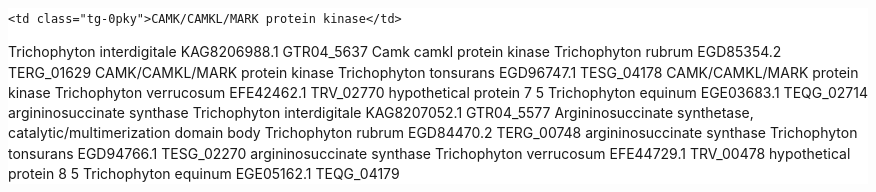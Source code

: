     <td class="tg-0pky">CAMK/CAMKL/MARK protein kinase</td>
  </tr>
  <tr>
    <td class="tg-0pky">Trichophyton interdigitale</td>
    <td class="tg-0pky">KAG8206988.1</td>
    <td class="tg-0pky">GTR04_5637</td>
    <td class="tg-0pky">Camk camkl protein kinase</td>
  </tr>
  <tr>
    <td class="tg-0pky">Trichophyton rubrum</td>
    <td class="tg-0pky">EGD85354.2</td>
    <td class="tg-0pky">TERG_01629</td>
    <td class="tg-0pky">CAMK/CAMKL/MARK protein kinase</td>
  </tr>
  <tr>
    <td class="tg-0pky">Trichophyton tonsurans</td>
    <td class="tg-0pky">EGD96747.1</td>
    <td class="tg-0pky">TESG_04178</td>
    <td class="tg-0pky">CAMK/CAMKL/MARK protein kinase</td>
  </tr>
  <tr>
    <td class="tg-0pky">Trichophyton verrucosum</td>
    <td class="tg-0pky">EFE42462.1</td>
    <td class="tg-0pky">TRV_02770</td>
    <td class="tg-0pky">hypothetical protein</td>
  </tr>
  <tr>
    <td class="tg-0pky" rowspan="5">7</td>
    <td class="tg-0pky" rowspan="5">5</td>
    <td class="tg-0pky">Trichophyton equinum</td>
    <td class="tg-0pky">EGE03683.1</td>
    <td class="tg-0pky">TEQG_02714</td>
    <td class="tg-0pky">argininosuccinate synthase</td>
  </tr>
  <tr>
    <td class="tg-0pky">Trichophyton interdigitale</td>
    <td class="tg-0pky">KAG8207052.1</td>
    <td class="tg-0pky">GTR04_5577</td>
    <td class="tg-0pky">Argininosuccinate synthetase, catalytic/multimerization domain body</td>
  </tr>
  <tr>
    <td class="tg-0pky">Trichophyton rubrum</td>
    <td class="tg-0pky">EGD84470.2</td>
    <td class="tg-0pky">TERG_00748</td>
    <td class="tg-0pky">argininosuccinate synthase</td>
  </tr>
  <tr>
    <td class="tg-0pky">Trichophyton tonsurans</td>
    <td class="tg-0pky">EGD94766.1</td>
    <td class="tg-0pky">TESG_02270</td>
    <td class="tg-0pky">argininosuccinate synthase</td>
  </tr>
  <tr>
    <td class="tg-0pky">Trichophyton verrucosum</td>
    <td class="tg-0pky">EFE44729.1</td>
    <td class="tg-0pky">TRV_00478</td>
    <td class="tg-0pky">hypothetical protein</td>
  </tr>
  <tr>
    <td class="tg-0pky" rowspan="5">8</td>
    <td class="tg-0pky" rowspan="5">5</td>
    <td class="tg-0pky">Trichophyton equinum</td>
    <td class="tg-0pky">EGE05162.1</td>
    <td class="tg-0pky">TEQG_04179</td>